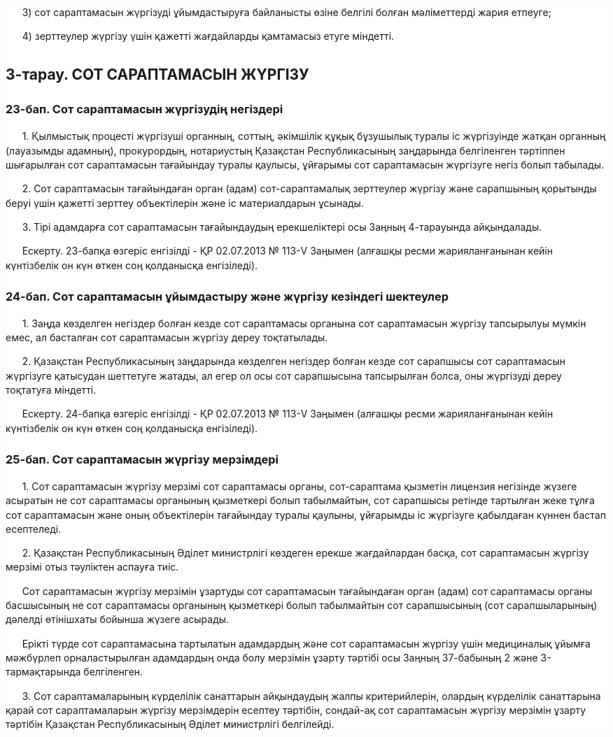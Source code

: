       3) сот сараптамасын жүргізуді ұйымдастыруға байланысты өзіне белгілі болған мәліметтерді жария етпеуге;

      4) зерттеулер жүргізу үшін қажетті жағдайларды қамтамасыз етуге міндетті.

## 3-тарау. СОТ САРАПТАМАСЫН ЖҮРГІЗУ

### 23-бап. Сот сараптамасын жүргізудің негіздері

      1. Қылмыстық процесті жүргізуші органның, соттың, әкімшілік құқық бұзушылық туралы іс жүргізуінде жатқан органның (лауазымды адамның), прокурордың, нотариустың Қазақстан Республикасының заңдарында белгіленген тәртіппен шығарылған сот сараптамасын тағайындау туралы қаулысы, ұйғарымы сот сараптамасын жүргізуге негіз болып табылады.

      2. Сот сараптамасын тағайындаған орган (адам) сот-сараптамалық зерттеулер жүргізу және сарапшының қорытынды беруі үшін қажетті зерттеу объектілерін және іс материалдарын ұсынады.

      3. Тірі адамдарға сот сараптамасын тағайындаудың ерекшеліктері осы Заңның 4-тарауында айқындалады.

      Ескерту. 23-бапқа өзгеріс енгізілді - ҚР 02.07.2013 № 113-V Заңымен (алғашқы ресми жарияланғанынан кейін күнтізбелік он күн өткен соң қолданысқа енгізіледі).

### 24-бап. Сот сараптамасын ұйымдастыру және жүргізу кезіндегі шектеулер

      1. Заңда көзделген негіздер болған кезде сот сараптамасы органына сот сараптамасын жүргізу тапсырылуы мүмкін емес, ал басталған сот сараптамасын жүргізу дереу тоқтатылады.

      2. Қазақстан Республикасының заңдарында көзделген негiздер болған кезде сот сарапшысы сот сараптамасын жүргiзуге қатысудан шеттетуге жатады, ал егер ол осы сот сарапшысына тапсырылған болса, оны жүргiзудi дереу тоқтатуға мiндеттi.

      Ескерту. 24-бапқа өзгеріс енгізілді - ҚР 02.07.2013 № 113-V Заңымен (алғашқы ресми жарияланғанынан кейін күнтізбелік он күн өткен соң қолданысқа енгізіледі).

### 25-бап. Сот сараптамасын жүргізу мерзiмдерi

      1. Сот сараптамасын жүргiзу мерзiмi сот сараптамасы органы, сот-сараптама қызметін лицензия негізінде жүзеге асыратын не сот сараптамасы органының қызметкерi болып табылмайтын, сот сарапшысы ретiнде тартылған жеке тұлға сот сараптамасын және оның объектiлерiн тағайындау туралы қаулыны, ұйғарымды iс жүргiзуге қабылдаған күннен бастап есептеледі.

      2. Қазақстан Республикасының Әділет министрлігі көздеген ерекше жағдайлардан басқа, сот сараптамасын жүргізу мерзімі отыз тәуліктен аспауға тиіс.

      Сот сараптамасын жүргiзу мерзiмiн ұзартуды сот сараптамасын тағайындаған орган (адам) сот сараптамасы органы басшысының не сот сараптамасы органының қызметкерi болып табылмайтын сот сарапшысының (сот сарапшыларының) дәлелдi өтiнiшхаты бойынша жүзеге асырады.

      Ерiктi түрде сот сараптамасына тартылатын адамдардың және сот сараптамасын жүргiзу үшiн медициналық ұйымға мәжбүрлеп орналастырылған адамдардың онда болу мерзiмiн ұзарту тәртібі осы Заңның 37-бабының 2 және 3-тармақтарында белгiленген.

      3. Сот сараптамаларының күрделілік санаттарын айқындаудың жалпы критерийлерін, олардың күрделілік санаттарына қарай сот сараптамаларын жүргізу мерзімдерін есептеу тәртібін, сондай-ақ сот сараптамасын жүргізу мерзімін ұзарту тәртібін Қазақстан Республикасының Әділет министрлігі белгілейді.
